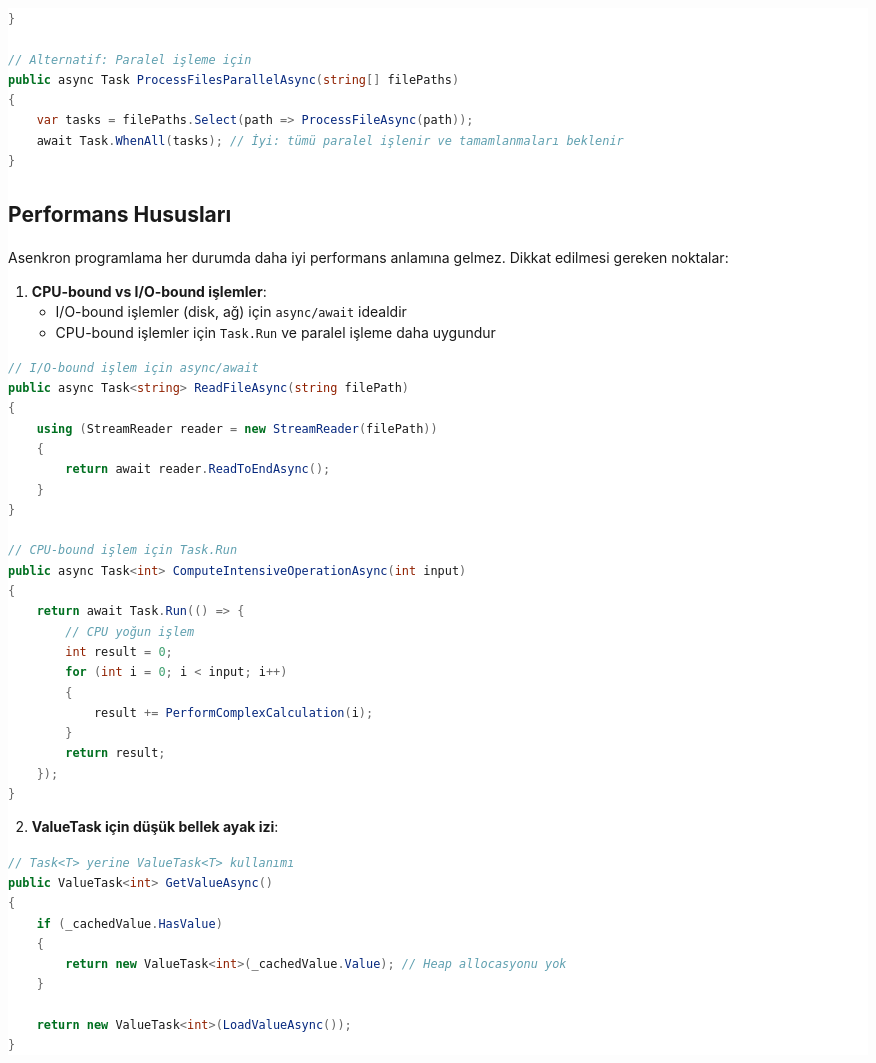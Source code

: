 ```csharp
}

// Alternatif: Paralel işleme için
public async Task ProcessFilesParallelAsync(string[] filePaths)
{
    var tasks = filePaths.Select(path => ProcessFileAsync(path));
    await Task.WhenAll(tasks); // İyi: tümü paralel işlenir ve tamamlanmaları beklenir
}
```

## Performans Hususları

Asenkron programlama her durumda daha iyi performans anlamına gelmez. Dikkat edilmesi gereken noktalar:

1. **CPU-bound vs I/O-bound işlemler**:
   - I/O-bound işlemler (disk, ağ) için `async/await` idealdir
   - CPU-bound işlemler için `Task.Run` ve paralel işleme daha uygundur

```csharp
// I/O-bound işlem için async/await
public async Task<string> ReadFileAsync(string filePath)
{
    using (StreamReader reader = new StreamReader(filePath))
    {
        return await reader.ReadToEndAsync();
    }
}

// CPU-bound işlem için Task.Run
public async Task<int> ComputeIntensiveOperationAsync(int input)
{
    return await Task.Run(() => {
        // CPU yoğun işlem
        int result = 0;
        for (int i = 0; i < input; i++)
        {
            result += PerformComplexCalculation(i);
        }
        return result;
    });
}
```

2. **ValueTask için düşük bellek ayak izi**:

```csharp
// Task<T> yerine ValueTask<T> kullanımı
public ValueTask<int> GetValueAsync()
{
    if (_cachedValue.HasValue)
    {
        return new ValueTask<int>(_cachedValue.Value); // Heap allocasyonu yok
    }
    
    return new ValueTask<int>(LoadValueAsync());
}
```
